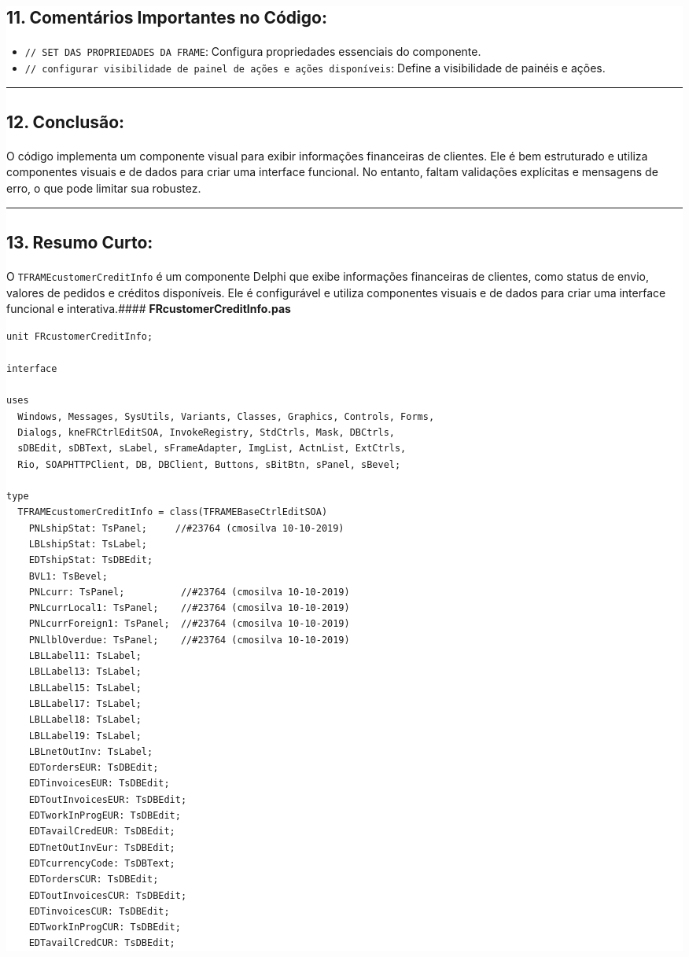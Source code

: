 
## 11. Comentários Importantes no Código:

* `// SET DAS PROPRIEDADES DA FRAME`: Configura propriedades essenciais do componente.
* `// configurar visibilidade de painel de ações e ações disponíveis`: Define a visibilidade de painéis e ações.

---

## 12. Conclusão:

O código implementa um componente visual para exibir informações financeiras de clientes. Ele é bem estruturado e utiliza componentes visuais e de dados para criar uma interface funcional. No entanto, faltam validações explícitas e mensagens de erro, o que pode limitar sua robustez.

---

## 13. Resumo Curto:

O `TFRAMEcustomerCreditInfo` é um componente Delphi que exibe informações financeiras de clientes, como status de envio, valores de pedidos e créditos disponíveis. Ele é configurável e utiliza componentes visuais e de dados para criar uma interface funcional e interativa.#### **FRcustomerCreditInfo.pas**

```
unit FRcustomerCreditInfo;

interface

uses
  Windows, Messages, SysUtils, Variants, Classes, Graphics, Controls, Forms,
  Dialogs, kneFRCtrlEditSOA, InvokeRegistry, StdCtrls, Mask, DBCtrls,
  sDBEdit, sDBText, sLabel, sFrameAdapter, ImgList, ActnList, ExtCtrls,
  Rio, SOAPHTTPClient, DB, DBClient, Buttons, sBitBtn, sPanel, sBevel;

type
  TFRAMEcustomerCreditInfo = class(TFRAMEBaseCtrlEditSOA)
    PNLshipStat: TsPanel;     //#23764 (cmosilva 10-10-2019)
    LBLshipStat: TsLabel;
    EDTshipStat: TsDBEdit;
    BVL1: TsBevel;
    PNLcurr: TsPanel;          //#23764 (cmosilva 10-10-2019)
    PNLcurrLocal1: TsPanel;    //#23764 (cmosilva 10-10-2019)
    PNLcurrForeign1: TsPanel;  //#23764 (cmosilva 10-10-2019)
    PNLlblOverdue: TsPanel;    //#23764 (cmosilva 10-10-2019)
    LBLLabel11: TsLabel;
    LBLLabel13: TsLabel;
    LBLLabel15: TsLabel;
    LBLLabel17: TsLabel;
    LBLLabel18: TsLabel;
    LBLLabel19: TsLabel;
    LBLnetOutInv: TsLabel;
    EDTordersEUR: TsDBEdit;
    EDTinvoicesEUR: TsDBEdit;
    EDToutInvoicesEUR: TsDBEdit;
    EDTworkInProgEUR: TsDBEdit;
    EDTavailCredEUR: TsDBEdit;
    EDTnetOutInvEur: TsDBEdit;
    EDTcurrencyCode: TsDBText;
    EDTordersCUR: TsDBEdit;
    EDToutInvoicesCUR: TsDBEdit;
    EDTinvoicesCUR: TsDBEdit;
    EDTworkInProgCUR: TsDBEdit;
    EDTavailCredCUR: TsDBEdit;
```
